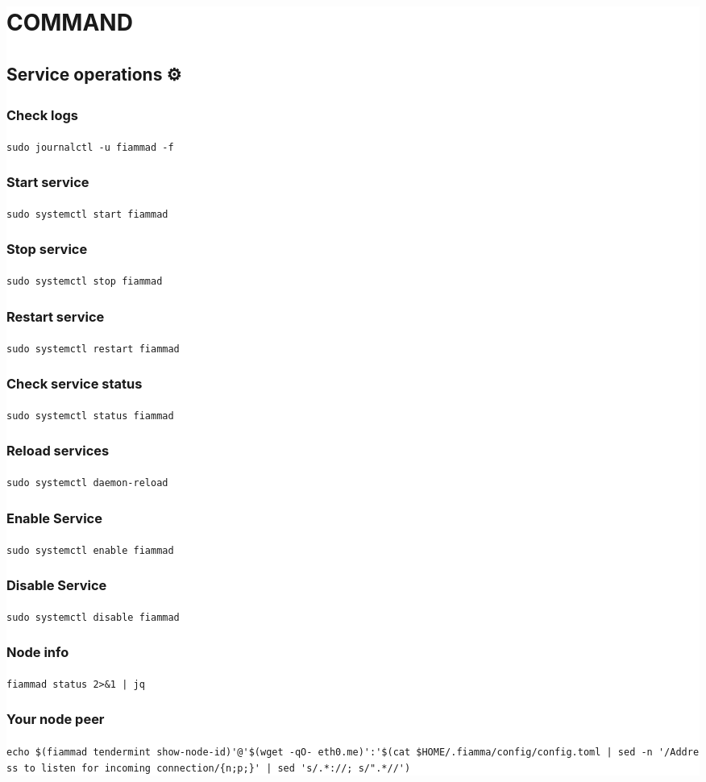 # COMMAND

## Service operations ⚙️
### Check logs
```
sudo journalctl -u fiammad -f
```

### Start service
```
sudo systemctl start fiammad
```

### Stop service
```
sudo systemctl stop fiammad
```

### Restart service
```
sudo systemctl restart fiammad
```

### Check service status
```
sudo systemctl status fiammad
```

### Reload services
```
sudo systemctl daemon-reload
```

### Enable Service
```
sudo systemctl enable fiammad
```

### Disable Service
```
sudo systemctl disable fiammad
```

### Node info
```
fiammad status 2>&1 | jq
```

### Your node peer
```
echo $(fiammad tendermint show-node-id)'@'$(wget -qO- eth0.me)':'$(cat $HOME/.fiamma/config/config.toml | sed -n '/Address to listen for incoming connection/{n;p;}' | sed 's/.*://; s/".*//')
```
